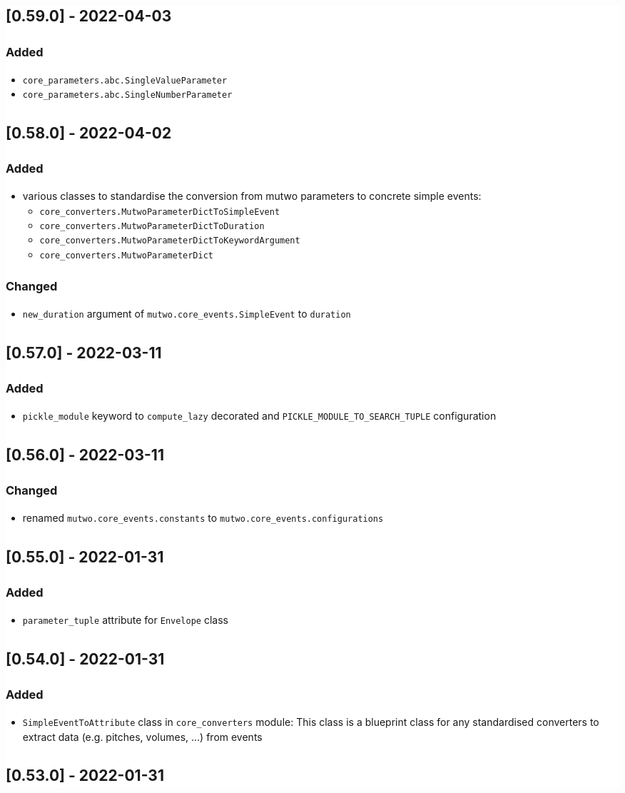 ## [0.59.0] - 2022-04-03

### Added
- `core_parameters.abc.SingleValueParameter`
- `core_parameters.abc.SingleNumberParameter`


## [0.58.0] - 2022-04-02

### Added
- various classes to standardise the conversion from mutwo parameters to concrete simple events:
    - `core_converters.MutwoParameterDictToSimpleEvent`
    - `core_converters.MutwoParameterDictToDuration`
    - `core_converters.MutwoParameterDictToKeywordArgument`
    - `core_converters.MutwoParameterDict`

### Changed
- `new_duration` argument of `mutwo.core_events.SimpleEvent` to `duration`


## [0.57.0] - 2022-03-11

### Added
- `pickle_module` keyword to `compute_lazy` decorated and `PICKLE_MODULE_TO_SEARCH_TUPLE` configuration


## [0.56.0] - 2022-03-11

### Changed
- renamed `mutwo.core_events.constants` to `mutwo.core_events.configurations`


## [0.55.0] - 2022-01-31

### Added
- `parameter_tuple` attribute for `Envelope` class


## [0.54.0] - 2022-01-31

### Added
- `SimpleEventToAttribute` class in `core_converters` module: This class is a blueprint class for any standardised converters to extract data (e.g. pitches, volumes, ...) from events


## [0.53.0] - 2022-01-31
